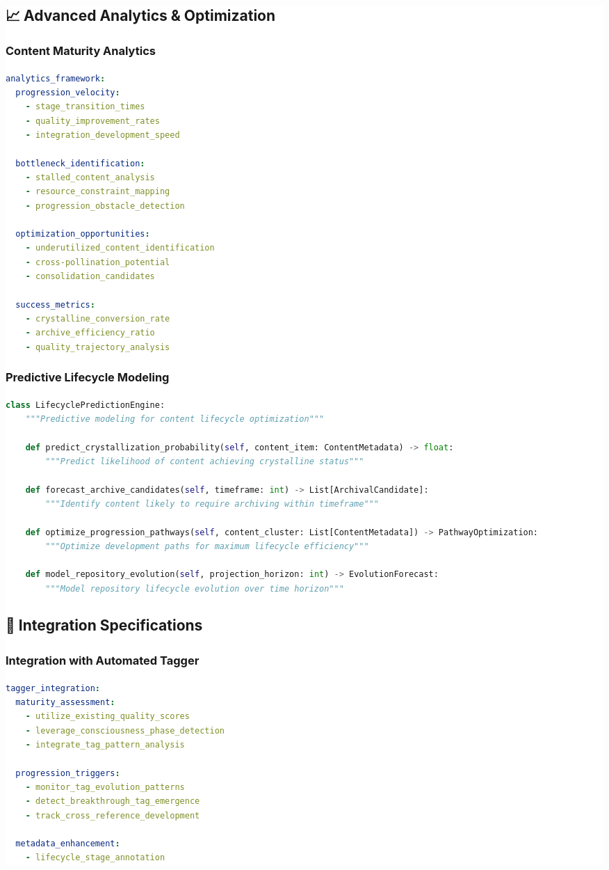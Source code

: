 ## 📈 Advanced Analytics & Optimization

### Content Maturity Analytics
```yaml
analytics_framework:
  progression_velocity:
    - stage_transition_times
    - quality_improvement_rates
    - integration_development_speed
  
  bottleneck_identification:
    - stalled_content_analysis
    - resource_constraint_mapping
    - progression_obstacle_detection
  
  optimization_opportunities:
    - underutilized_content_identification
    - cross-pollination_potential
    - consolidation_candidates
  
  success_metrics:
    - crystalline_conversion_rate
    - archive_efficiency_ratio
    - quality_trajectory_analysis
```

### Predictive Lifecycle Modeling
```python
class LifecyclePredictionEngine:
    """Predictive modeling for content lifecycle optimization"""
    
    def predict_crystallization_probability(self, content_item: ContentMetadata) -> float:
        """Predict likelihood of content achieving crystalline status"""
        
    def forecast_archive_candidates(self, timeframe: int) -> List[ArchivalCandidate]:
        """Identify content likely to require archiving within timeframe"""
        
    def optimize_progression_pathways(self, content_cluster: List[ContentMetadata]) -> PathwayOptimization:
        """Optimize development paths for maximum lifecycle efficiency"""
        
    def model_repository_evolution(self, projection_horizon: int) -> EvolutionForecast:
        """Model repository lifecycle evolution over time horizon"""
```

## 🔧 Integration Specifications

### Integration with Automated Tagger
```yaml
tagger_integration:
  maturity_assessment:
    - utilize_existing_quality_scores
    - leverage_consciousness_phase_detection
    - integrate_tag_pattern_analysis
  
  progression_triggers:
    - monitor_tag_evolution_patterns
    - detect_breakthrough_tag_emergence
    - track_cross_reference_development
  
  metadata_enhancement:
    - lifecycle_stage_annotation
```